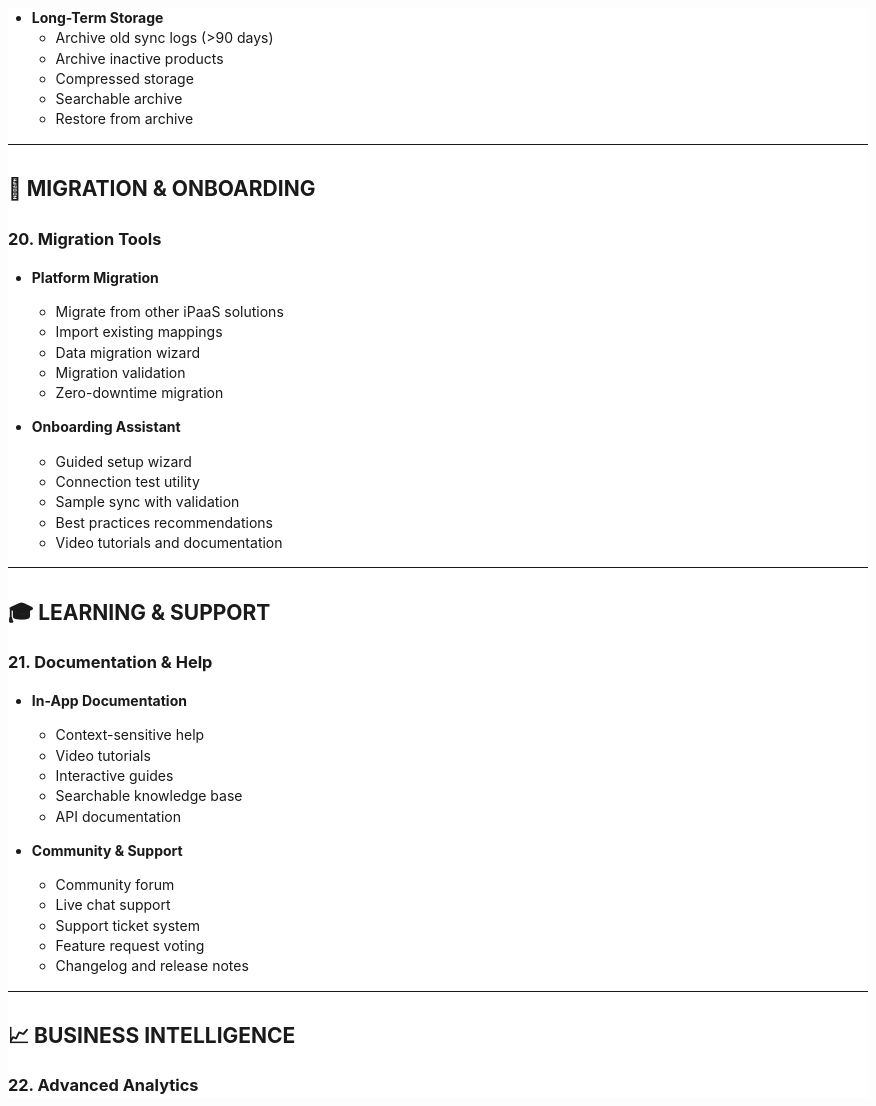 - **Long-Term Storage**
  - Archive old sync logs (>90 days)
  - Archive inactive products
  - Compressed storage
  - Searchable archive
  - Restore from archive

---

## 🔄 MIGRATION & ONBOARDING

### 20. **Migration Tools**

- **Platform Migration**
  - Migrate from other iPaaS solutions
  - Import existing mappings
  - Data migration wizard
  - Migration validation
  - Zero-downtime migration

- **Onboarding Assistant**
  - Guided setup wizard
  - Connection test utility
  - Sample sync with validation
  - Best practices recommendations
  - Video tutorials and documentation

---

## 🎓 LEARNING & SUPPORT

### 21. **Documentation & Help**

- **In-App Documentation**
  - Context-sensitive help
  - Video tutorials
  - Interactive guides
  - Searchable knowledge base
  - API documentation

- **Community & Support**
  - Community forum
  - Live chat support
  - Support ticket system
  - Feature request voting
  - Changelog and release notes

---

## 📈 BUSINESS INTELLIGENCE

### 22. **Advanced Analytics**
